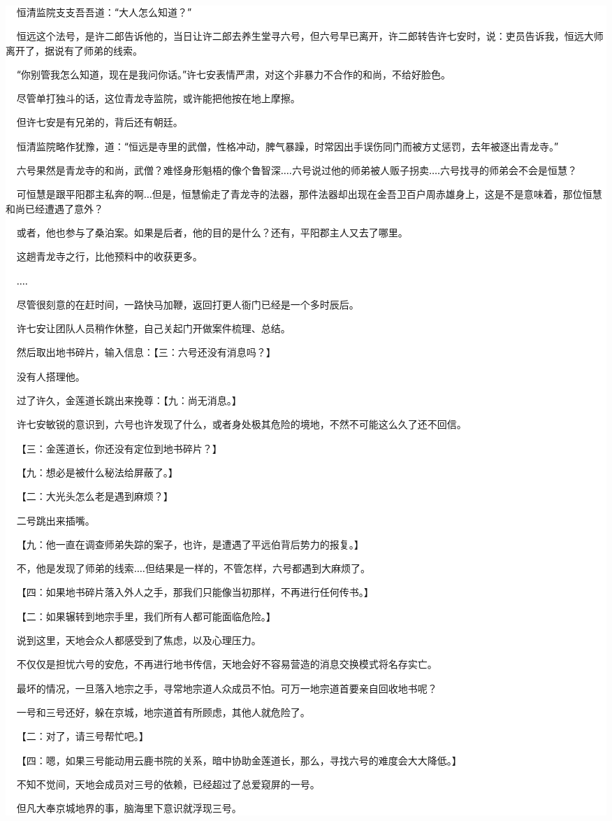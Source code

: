     恒清监院支支吾吾道：“大人怎么知道？”

    恒远这个法号，是许二郎告诉他的，当日让许二郎去养生堂寻六号，但六号早已离开，许二郎转告许七安时，说：吏员告诉我，恒远大师离开了，据说有了师弟的线索。

    “你别管我怎么知道，现在是我问你话。”许七安表情严肃，对这个非暴力不合作的和尚，不给好脸色。

    尽管单打独斗的话，这位青龙寺监院，或许能把他按在地上摩擦。

    但许七安是有兄弟的，背后还有朝廷。

    恒清监院略作犹豫，道：“恒远是寺里的武僧，性格冲动，脾气暴躁，时常因出手误伤同门而被方丈惩罚，去年被逐出青龙寺。”

    六号果然是青龙寺的和尚，武僧？难怪身形魁梧的像个鲁智深....六号说过他的师弟被人贩子拐卖....六号找寻的师弟会不会是恒慧？

    可恒慧是跟平阳郡主私奔的啊...但是，恒慧偷走了青龙寺的法器，那件法器却出现在金吾卫百户周赤雄身上，这是不是意味着，那位恒慧和尚已经遭遇了意外？

    或者，他也参与了桑泊案。如果是后者，他的目的是什么？还有，平阳郡主人又去了哪里。

    这趟青龙寺之行，比他预料中的收获更多。

    ....

    尽管很刻意的在赶时间，一路快马加鞭，返回打更人衙门已经是一个多时辰后。

    许七安让团队人员稍作休整，自己关起门开做案件梳理、总结。

    然后取出地书碎片，输入信息：【三：六号还没有消息吗？】

    没有人搭理他。

    过了许久，金莲道长跳出来挽尊：【九：尚无消息。】

    许七安敏锐的意识到，六号也许发现了什么，或者身处极其危险的境地，不然不可能这么久了还不回信。

    【三：金莲道长，你还没有定位到地书碎片？】

    【九：想必是被什么秘法给屏蔽了。】

    【二：大光头怎么老是遇到麻烦？】

    二号跳出来插嘴。

    【九：他一直在调查师弟失踪的案子，也许，是遭遇了平远伯背后势力的报复。】

    不，他是发现了师弟的线索....但结果是一样的，不管怎样，六号都遇到大麻烦了。

    【四：如果地书碎片落入外人之手，那我们只能像当初那样，不再进行任何传书。】

    【二：如果辗转到地宗手里，我们所有人都可能面临危险。】

    说到这里，天地会众人都感受到了焦虑，以及心理压力。

    不仅仅是担忧六号的安危，不再进行地书传信，天地会好不容易营造的消息交换模式将名存实亡。

    最坏的情况，一旦落入地宗之手，寻常地宗道人众成员不怕。可万一地宗道首要亲自回收地书呢？

    一号和三号还好，躲在京城，地宗道首有所顾虑，其他人就危险了。

    【二：对了，请三号帮忙吧。】

    【四：嗯，如果三号能动用云鹿书院的关系，暗中协助金莲道长，那么，寻找六号的难度会大大降低。】

    不知不觉间，天地会成员对三号的依赖，已经超过了总爱窥屏的一号。

    但凡大奉京城地界的事，脑海里下意识就浮现三号。
